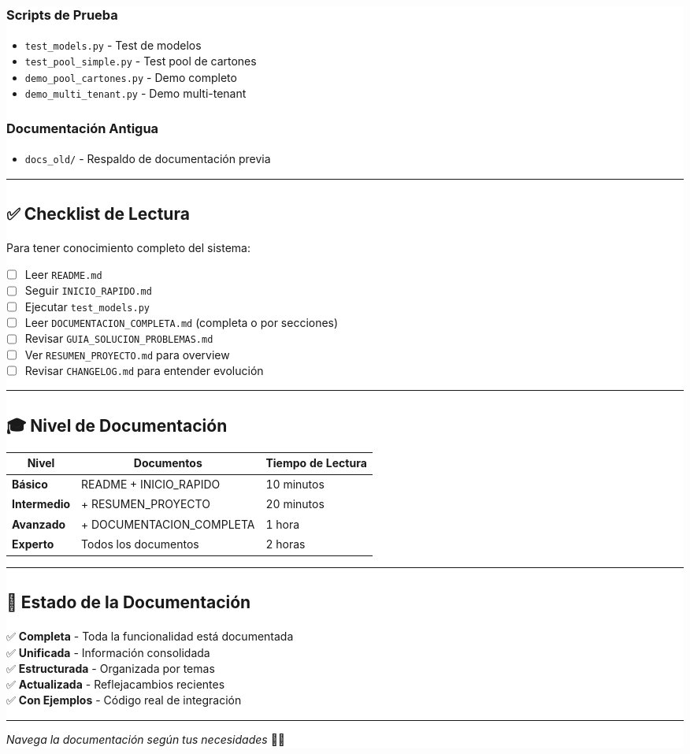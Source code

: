 ### Scripts de Prueba
- `test_models.py` - Test de modelos
- `test_pool_simple.py` - Test pool de cartones
- `demo_pool_cartones.py` - Demo completo
- `demo_multi_tenant.py` - Demo multi-tenant

### Documentación Antigua
- `docs_old/` - Respaldo de documentación previa

---

## ✅ Checklist de Lectura

Para tener conocimiento completo del sistema:

- [ ] Leer `README.md`
- [ ] Seguir `INICIO_RAPIDO.md`
- [ ] Ejecutar `test_models.py`
- [ ] Leer `DOCUMENTACION_COMPLETA.md` (completa o por secciones)
- [ ] Revisar `GUIA_SOLUCION_PROBLEMAS.md`
- [ ] Ver `RESUMEN_PROYECTO.md` para overview
- [ ] Revisar `CHANGELOG.md` para entender evolución

---

## 🎓 Nivel de Documentación

| Nivel | Documentos | Tiempo de Lectura |
|-------|-----------|-------------------|
| **Básico** | README + INICIO_RAPIDO | 10 minutos |
| **Intermedio** | + RESUMEN_PROYECTO | 20 minutos |
| **Avanzado** | + DOCUMENTACION_COMPLETA | 1 hora |
| **Experto** | Todos los documentos | 2 horas |

---

## 🎉 Estado de la Documentación

✅ **Completa** - Toda la funcionalidad está documentada  
✅ **Unificada** - Información consolidada  
✅ **Estructurada** - Organizada por temas  
✅ **Actualizada** - Reflejacambios recientes  
✅ **Con Ejemplos** - Código real de integración  

---

*Navega la documentación según tus necesidades* 🚀✨
